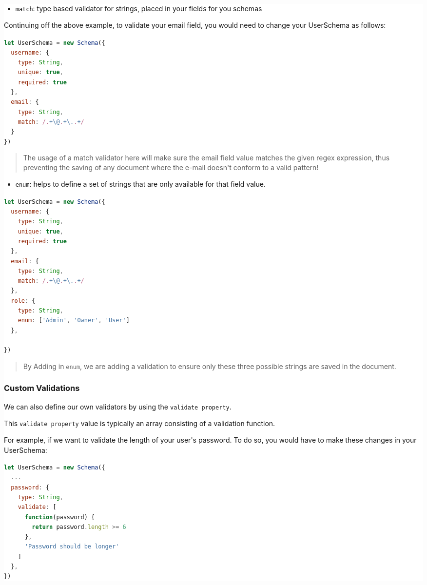 * `match`: type based validator for strings, placed in your fields for you schemas

Continuing off the above example, to validate your email field, you would need to change your UserSchema as follows:

```js
let UserSchema = new Schema({
  username: {
    type: String,
    unique: true,
    required: true
  },
  email: {
    type: String,
    match: /.+\@.+\..+/
  }
})
```

>The usage of a match validator here will make sure the email field value matches the given regex expression, thus preventing the saving of any document where the e-mail doesn't conform to a valid pattern!

* `enum`: helps to define a set of strings that are only available for that field value.

```js
let UserSchema = new Schema({
  username: {
    type: String,
    unique: true,
    required: true
  },
  email: {
    type: String,
    match: /.+\@.+\..+/
  },
  role: {
    type: String,
    enum: ['Admin', 'Owner', 'User']
  },

})
```
>By Adding in `enum`, we are adding a validation to ensure only these three possible strings are saved in the document.

### Custom Validations

We can also define our own validators by using the `validate property`.

This `validate property` value is typically an array consisting of a validation function.

For example, if we want to validate the length of your user's password. To do so, you would have to make these changes in your UserSchema:

```js
let UserSchema = new Schema({
  ...
  password: {
    type: String,
    validate: [
      function(password) {
        return password.length >= 6
      },
      'Password should be longer'
    ]
  },
})
```